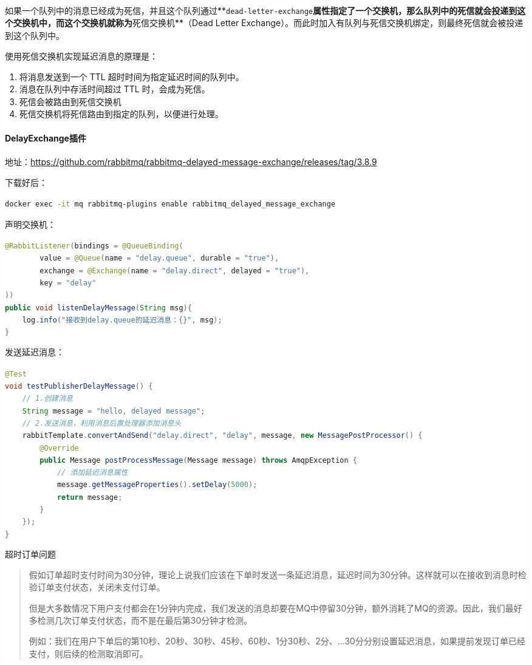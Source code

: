 如果一个队列中的消息已经成为死信，并且这个队列通过**`dead-letter-exchange`**属性指定了一个交换机，那么队列中的死信就会投递到这个交换机中，而这个交换机就称为**死信交换机**（Dead Letter Exchange）。而此时加入有队列与死信交换机绑定，则最终死信就会被投递到这个队列中。

使用死信交换机实现延迟消息的原理是：

1. 将消息发送到一个 TTL 超时时间为指定延迟时间的队列中。
2. 消息在队列中存活时间超过 TTL 时，会成为死信。
3. 死信会被路由到死信交换机
4. 死信交换机将死信路由到指定的队列，以便进行处理。

#### DelayExchange插件

地址：https://github.com/rabbitmq/rabbitmq-delayed-message-exchange/releases/tag/3.8.9

下载好后：

```sh
docker exec -it mq rabbitmq-plugins enable rabbitmq_delayed_message_exchange
```

声明交换机：

```Java
@RabbitListener(bindings = @QueueBinding(
        value = @Queue(name = "delay.queue", durable = "true"),
        exchange = @Exchange(name = "delay.direct", delayed = "true"),
        key = "delay"
))
public void listenDelayMessage(String msg){
    log.info("接收到delay.queue的延迟消息：{}", msg);
}
```

发送延迟消息：

```Java
@Test
void testPublisherDelayMessage() {
    // 1.创建消息
    String message = "hello, delayed message";
    // 2.发送消息，利用消息后置处理器添加消息头
    rabbitTemplate.convertAndSend("delay.direct", "delay", message, new MessagePostProcessor() {
        @Override
        public Message postProcessMessage(Message message) throws AmqpException {
            // 添加延迟消息属性
            message.getMessageProperties().setDelay(5000);
            return message;
        }
    });
}
```

超时订单问题

> 假如订单超时支付时间为30分钟，理论上说我们应该在下单时发送一条延迟消息，延迟时间为30分钟。这样就可以在接收到消息时检验订单支付状态，关闭未支付订单。
>
> 但是大多数情况下用户支付都会在1分钟内完成，我们发送的消息却要在MQ中停留30分钟，额外消耗了MQ的资源。因此，我们最好多检测几次订单支付状态，而不是在最后第30分钟才检测。
>
> 例如：我们在用户下单后的第10秒、20秒、30秒、45秒、60秒、1分30秒、2分、...30分分别设置延迟消息，如果提前发现订单已经支付，则后续的检测取消即可。
